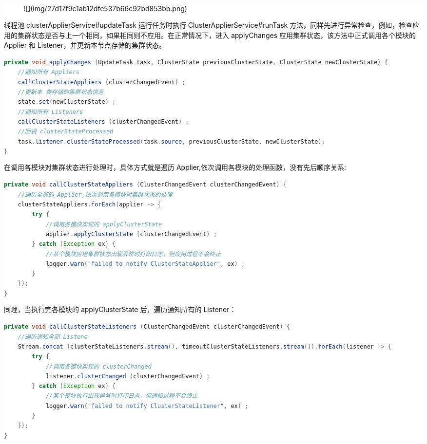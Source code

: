 <figure class="">![](img/27d17f9c1ab12dfe537b66c92bd853bb.png)</figure>

线程池 clusterApplierService#updateTask 运行任务时执行 ClusterApplierService#runTask 方法，同样先进行异常检查，例如，检查应用的集群状态是否与上一个相同，如果相同则不应用。在正常情况下，进入 applyChanges 应用集群状态，该方法中正式调用各个模块的 Applier 和 Listener，并更新本节点存储的集群状态。

```java
private void applyChanges (UpdateTask task, ClusterState previousClusterState, ClusterState newClusterState) {
    //通知所有 Appliers
    callClusterStateAppliers (clusterChangedEvent) ;
    //更新本 类存储的集群状态信息
    state.set(newClusterState) ;
    //通知所有 Listeners
    callClusterStateListeners (clusterChangedEvent) ;
    //回调 clusterStateProcessed
    task.listener.clusterStateProcessed(task.source, previousClusterState, newClusterState);
}
```

在调用各模块对集群状态进行处理时，具体方式就是遍历 Applier,依次调用各模块的处理函数，没有先后顺序关系:

```java
private void callClusterStateAppliers (ClusterChangedEvent clusterChangedEvent) {
    //遍历全部的 Applier,依次调用各模块对集群状态的处理
    clusterStateAppliers.forEach(applier -> {
        try {
            //调用各模块实现的 applyClusterState
            applier.applyClusterState (clusterChangedEvent) ;
        } catch (Exception ex) {
            //某个模块应用集群状态出现异常时打印日志，但应用过程不会终止
            logger.warn("failed to notify ClusterStateApplier", ex) ;
        }
    });
}
```

同理，当执行完各模块的 applyClusterState 后，遍历通知所有的 Listener：

```java
private void callClusterStateListeners (ClusterChangedEvent clusterChangedEvent) {
    //遍历通知全部 Listene
    Stream.concat (clusterStateListeners.stream(), timeoutClusterStateListeners.stream()).forEach(listener -> {
        try {
            //调用各模块实现的 clusterChanged
            listener.clusterChanged (clusterChangedEvent) ;
        } catch (Exception ex) {
            //某个模块执行出现异常时打印日志，但通知过程不会终止
            logger.warn("failed to notify ClusterStateListener", ex) ;
        }
    });
}
```
